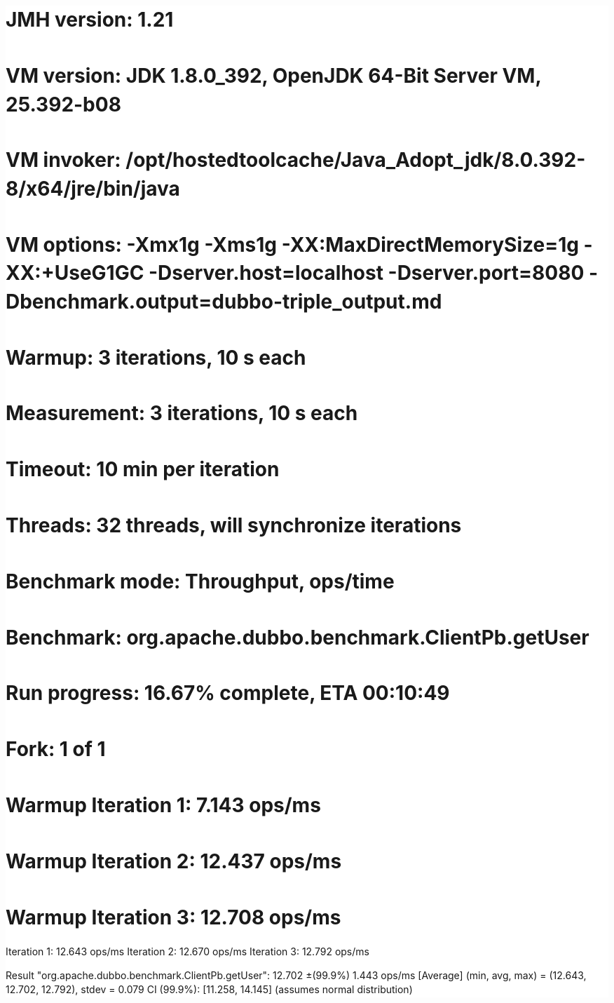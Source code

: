 
# JMH version: 1.21
# VM version: JDK 1.8.0_392, OpenJDK 64-Bit Server VM, 25.392-b08
# VM invoker: /opt/hostedtoolcache/Java_Adopt_jdk/8.0.392-8/x64/jre/bin/java
# VM options: -Xmx1g -Xms1g -XX:MaxDirectMemorySize=1g -XX:+UseG1GC -Dserver.host=localhost -Dserver.port=8080 -Dbenchmark.output=dubbo-triple_output.md
# Warmup: 3 iterations, 10 s each
# Measurement: 3 iterations, 10 s each
# Timeout: 10 min per iteration
# Threads: 32 threads, will synchronize iterations
# Benchmark mode: Throughput, ops/time
# Benchmark: org.apache.dubbo.benchmark.ClientPb.getUser

# Run progress: 16.67% complete, ETA 00:10:49
# Fork: 1 of 1
# Warmup Iteration   1: 7.143 ops/ms
# Warmup Iteration   2: 12.437 ops/ms
# Warmup Iteration   3: 12.708 ops/ms
Iteration   1: 12.643 ops/ms
Iteration   2: 12.670 ops/ms
Iteration   3: 12.792 ops/ms


Result "org.apache.dubbo.benchmark.ClientPb.getUser":
  12.702 ±(99.9%) 1.443 ops/ms [Average]
  (min, avg, max) = (12.643, 12.702, 12.792), stdev = 0.079
  CI (99.9%): [11.258, 14.145] (assumes normal distribution)
